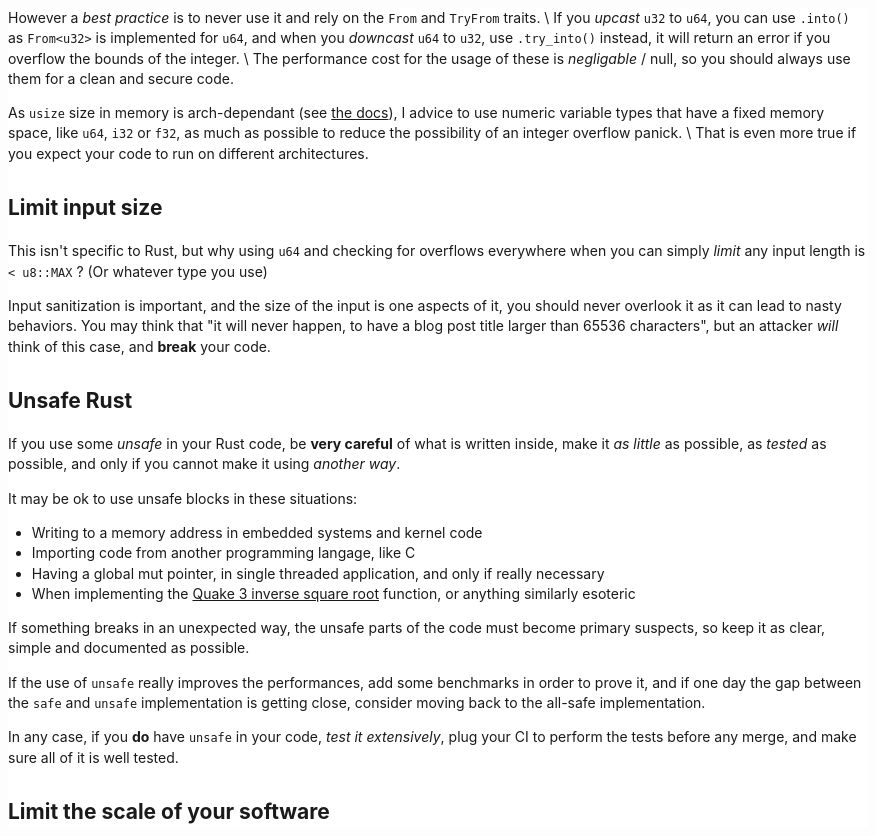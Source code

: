 However a *best practice* is to never use it and rely on the `From` and `TryFrom`
traits. \\
If you *upcast* `u32` to `u64`, you can use `.into()` as `From<u32>` is
implemented for `u64`, and when you *downcast* `u64` to `u32`,
use `.try_into()` instead, it will return an error if you overflow
the bounds of the integer. \\
The performance cost for the usage of these is *negligable* / null,
so you should always use them for a clean and secure code.

As `usize` size in memory is arch-dependant (see [the docs][usize_type_doc]),
I advice to use numeric variable types that have a fixed memory space,
like `u64`, `i32` or `f32`, as much as possible to reduce the possibility
of an integer overflow panick. \\
That is even more true if you expect your code to run on different architectures.

## Limit input size

This isn't specific to Rust, but why using `u64` and checking for overflows
everywhere when you can simply *limit* any input length is `< u8::MAX` ?
(Or whatever type you use)

Input sanitization is important, and the size of the input is one aspects of it,
you should never overlook it as it can lead to nasty behaviors.
You may think that "it will never happen, to have a blog post title larger than
65536 characters", but an attacker *will* think of this case, and **break** your
code.

## Unsafe Rust

If you use some *unsafe* in your Rust code, be **very careful** of what is written
inside, make it *as little* as possible, as *tested* as possible, and only if you
cannot make it using *another way*.

It may be ok to use unsafe blocks in these situations:

- Writing to a memory address in embedded systems and kernel code
- Importing code from another programming langage, like C
- Having a global mut pointer, in single threaded application, and only if really
necessary
- When implementing the [Quake 3 inverse square root][quake3_inv_sqrt] function,
or anything similarly esoteric

If something breaks in an unexpected way, the unsafe parts of the code must become
primary suspects, so keep it as clear, simple and documented as possible.

If the use of `unsafe` really improves the performances, add some benchmarks in order
to prove it, and if one day the gap between the `safe` and `unsafe` implementation
is getting close, consider moving back to the all-safe implementation.

In any case, if you **do** have `unsafe` in your code, *test it extensively*, plug
your CI to perform the tests before any merge, and make sure all of it is well tested.

## Limit the scale of your software


[cwe_400]: https://cwe.mitre.org/data/definitions/400.html
[cwe_125]: https://cwe.mitre.org/data/definitions/125.html
[cwe_680]: https://cwe.mitre.org/data/definitions/680.html
[cwe_1333]: https://cwe.mitre.org/data/definitions/1333.html
[cwe_1088]: https://cwe.mitre.org/data/definitions/1088.html
[cwe_122]: https://cwe.mitre.org/data/definitions/122.html
[report_url]: https://www.x41-dsec.de/static/reports/X41-OSTIF-Gitlab-Git-Security-Audit-20230117-public.pdf
[ostif_donation]: https://ostif.org/donate-to-ostif/
[x41_report_summary]: https://x41-dsec.de/security/research/news/2023/01/17/git-security-audit-ostif/
[quake3_inv_sqrt]: https://en.wikipedia.org/wiki/Fast_inverse_square_root#Overview_of_the_code
[usize_type_doc]: https://doc.rust-lang.org/std/primitive.usize.html
[cargobook_compilation_profile]: https://doc.rust-lang.org/cargo/reference/profiles.html
[regex_crate_docs]: https://docs.rs/regex/latest/regex/
[regex_docs_untrused_inp]: https://docs.rs/regex/latest/regex/#untrusted-input
[owasp_redos]: https://owasp.org/www-community/attacks/Regular_expression_Denial_of_Service_-_ReDoS
[ctf101_heap_exploit]: https://ctf101.org/binary-exploitation/heap-exploitation/
[linus_lkml]: https://lkml.org/lkml/2022/9/19/1105
[wikipedia_defindepth]: https://en.wikipedia.org/wiki/Defense_in_depth_(computing)